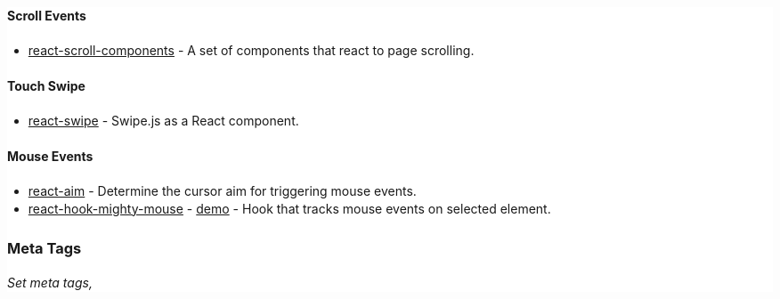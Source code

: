 #### Scroll Events

*   [react-scroll-components](https://github.com/jeroencoumans/react-scroll-components) - A set of components that react to page scrolling.

#### Touch Swipe

*   [react-swipe](https://github.com/voronianski/react-swipe) - Swipe.js as a React component.

#### Mouse Events

*   [react-aim](https://github.com/gabrielbull/react-aim) - Determine the cursor aim for triggering mouse events.
*   [react-hook-mighty-mouse](https://github.com/mkosir/react-hook-mighty-mouse) - [demo](https://mkosir.github.io/react-hook-mighty-mouse) - Hook that tracks mouse events on selected element.

### Meta Tags

*Set meta tags, <title>, children of <head>*

*   [react-document-meta](https://github.com/kodyl/react-document-meta) - HTML meta tags for React-based apps.
*   [react-document-title](https://github.com/gaearon/react-document-title) - Declarative, nested, stateful, isomorphic document.title for React.
*   [react-helmet-async](https://github.com/staylor/react-helmet-async#readme) - Thread-safe Helmet for React 16+ and friends
*   [react-helmet](https://github.com/nfl/react-helmet) - A document head manager for React.

### Portal

*Render an element at an arbitrary DOM node*

*   [react-layer-stack](https://github.com/fckt/react-layer-stack) - Simple but ubiquitously powerful and agnostic layering system for React.
*   [react-portal](https://github.com/tajo/react-portal) - React component for transportation of modals, lightboxes, loading bars... to document.body.

### Test User Behavior

*A/B tests, experiments, ...*

*   [react-ab](https://github.com/olahol/react-ab) - Simple declarative and universal A/B testing component for React.
*   [react-experiments](https://github.com/HubSpot/react-experiments) - React components for implementing UI experiments.

## Code Design

*Libraries that help with code design*

### Data Store

*Data flow / data management / data stores / components state / data flow*

*   [alt](https://github.com/goatslacker/alt) - Isomorphic flux implementation.
*   [baobab-react](https://github.com/Yomguithereal/baobab-react) - React integration for Baobab.
*   [cerebral](https://github.com/cerebral/cerebral) - A state controller with its own debugger.
*   [effector-react](https://github.com/effector/effector) - React bindings for effector, an effective multi-store state manager.
*   [fluorine-lib](https://github.com/philpl/fluorine) - Reactive state and side effect management for React using a single stream of actions.
*   [fluxible](https://github.com/yahoo/fluxible) - A pluggable container for universal flux applications.
*   [fluxxor](https://github.com/BinaryMuse/fluxxor) - Flux architecture tools for React.
*   [kea](https://github.com/mariusandra/kea) - High level architecture for React apps.
*   [mobx-react](https://github.com/mobxjs/mobx-react) - React bindings for MobX. Create fully reactive components.